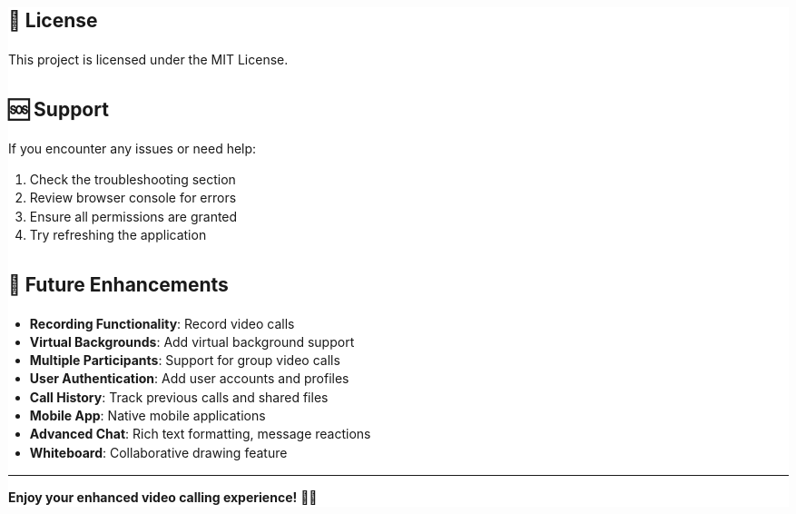 ## 📄 License

This project is licensed under the MIT License.

## 🆘 Support

If you encounter any issues or need help:

1. Check the troubleshooting section
2. Review browser console for errors
3. Ensure all permissions are granted
4. Try refreshing the application

## 🔮 Future Enhancements

- **Recording Functionality**: Record video calls
- **Virtual Backgrounds**: Add virtual background support
- **Multiple Participants**: Support for group video calls
- **User Authentication**: Add user accounts and profiles
- **Call History**: Track previous calls and shared files
- **Mobile App**: Native mobile applications
- **Advanced Chat**: Rich text formatting, message reactions
- **Whiteboard**: Collaborative drawing feature

---

**Enjoy your enhanced video calling experience!** 🎥📞